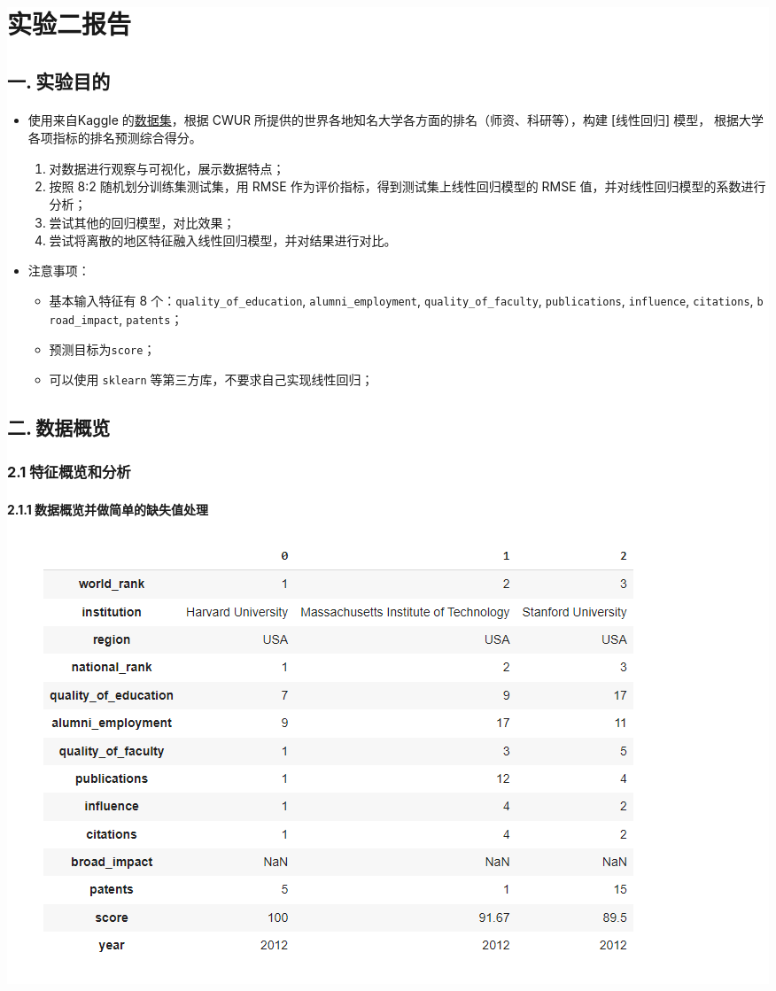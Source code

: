 # 实验二报告

## 一. 实验目的

* 使用来自Kaggle 的[数据集](https://www.kaggle.com/mylesoneill/world-university-rankings?select=cwurData.csv)，根据 CWUR 所提供的世界各地知名大学各方面的排名（师资、科研等），构建 [线性回归] 模型， 根据大学各项指标的排名预测综合得分。
  1. 对数据进行观察与可视化，展示数据特点；
  2.  按照 8:2 随机划分训练集测试集，用 RMSE 作为评价指标，得到测试集上线性回归模型的 RMSE 值，并对线性回归模型的系数进行分析；
  3. 尝试其他的回归模型，对比效果；
  4. 尝试将离散的地区特征融入线性回归模型，并对结果进行对比。

* 注意事项：

  * 基本输入特征有 8 个：`quality_of_education`, `alumni_employment`, `quality_of_faculty`, `publications`, `influence`, `citations`, `broad_impact`, `patents`；

  * 预测目标为`score`；

  * 可以使用 `sklearn` 等第三方库，不要求自己实现线性回归；

    

## 二. 数据概览

### 2.1 特征概览和分析

#### 2.1.1 数据概览并做简单的缺失值处理

![image-20211229092902800](实验二报告.assets/image-20211229092902800.png)
